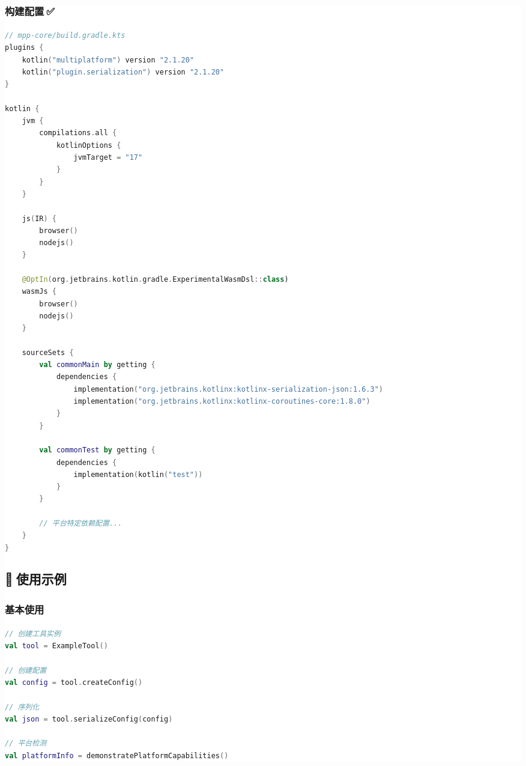 ### 构建配置 ✅
```kotlin
// mpp-core/build.gradle.kts
plugins {
    kotlin("multiplatform") version "2.1.20"
    kotlin("plugin.serialization") version "2.1.20"
}

kotlin {
    jvm {
        compilations.all {
            kotlinOptions {
                jvmTarget = "17"
            }
        }
    }

    js(IR) {
        browser()
        nodejs()
    }

    @OptIn(org.jetbrains.kotlin.gradle.ExperimentalWasmDsl::class)
    wasmJs {
        browser()
        nodejs()
    }

    sourceSets {
        val commonMain by getting {
            dependencies {
                implementation("org.jetbrains.kotlinx:kotlinx-serialization-json:1.6.3")
                implementation("org.jetbrains.kotlinx:kotlinx-coroutines-core:1.8.0")
            }
        }

        val commonTest by getting {
            dependencies {
                implementation(kotlin("test"))
            }
        }

        // 平台特定依赖配置...
    }
}
```

## 📖 使用示例

### 基本使用
```kotlin
// 创建工具实例
val tool = ExampleTool()

// 创建配置
val config = tool.createConfig()

// 序列化
val json = tool.serializeConfig(config)

// 平台检测
val platformInfo = demonstratePlatformCapabilities()
```